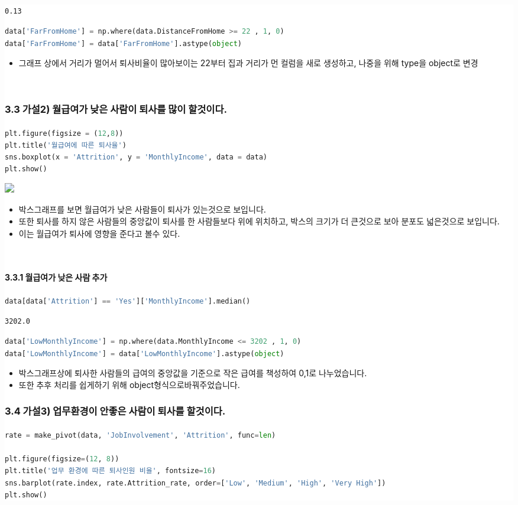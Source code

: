 


    0.13




```python
data['FarFromHome'] = np.where(data.DistanceFromHome >= 22 , 1, 0)
data['FarFromHome'] = data['FarFromHome'].astype(object)
```

- 그래프 상에서 거리가 멀어서 퇴사비율이 많아보이는 22부터 집과 거리가 먼 컬럼을 새로 생성하고, 나중을 위해 type을 object로 변경

<br>

### 3.3 가설2) 월급여가 낮은 사람이 퇴사를 많이 할것이다.


```python
plt.figure(figsize = (12,8))
plt.title('월급여에 따른 퇴사율')
sns.boxplot(x = 'Attrition', y = 'MonthlyIncome', data = data)
plt.show()
```

<img src="https://user-images.githubusercontent.com/60168331/120488745-06e36580-c3f2-11eb-9b10-c28c135cc9e3.png">


- 박스그래프를 보면 월급여가 낮은 사람들이 퇴사가 있는것으로 보입니다.
- 또한 퇴사를 하지 않은 사람들의 중앙값이 퇴사를 한 사람들보다 위에 위치하고, 박스의 크기가 더 큰것으로 보아 분포도 넓은것으로 보입니다.
- 이는 월급여가 퇴사에 영향을 준다고 볼수 있다.

<br>

#### 3.3.1 월급여가 낮은 사람 추가


```python
data[data['Attrition'] == 'Yes']['MonthlyIncome'].median()
```
    3202.0




```python
data['LowMonthlyIncome'] = np.where(data.MonthlyIncome <= 3202 , 1, 0)
data['LowMonthlyIncome'] = data['LowMonthlyIncome'].astype(object)
```

- 박스그래프상에 퇴사한 사람들의 급여의 중앙값을 기준으로 작은 급여를 책성하여 0,1로 나누었습니다.
- 또한 추후 처리를 쉽게하기 위해 object형식으로바꿔주었습니다.

### 3.4 가설3) 업무환경이 안좋은 사람이 퇴사를 할것이다.


```python
rate = make_pivot(data, 'JobInvolvement', 'Attrition', func=len)

plt.figure(figsize=(12, 8))
plt.title('업무 환경에 따른 퇴사인원 비율', fontsize=16)
sns.barplot(rate.index, rate.Attrition_rate, order=['Low', 'Medium', 'High', 'Very High'])
plt.show()
```
